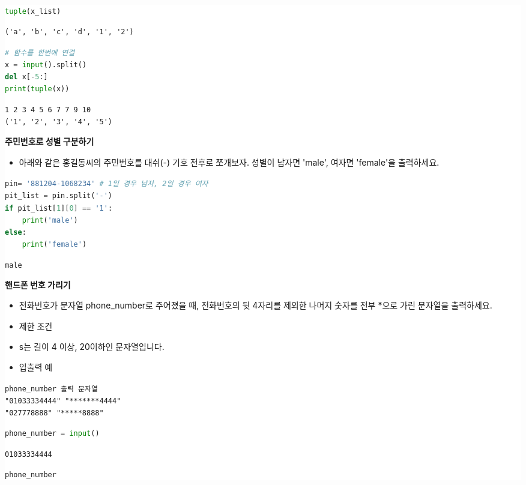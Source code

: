 
```python
tuple(x_list)
```




    ('a', 'b', 'c', 'd', '1', '2')




```python
# 함수를 한번에 연결
x = input().split()
del x[-5:]
print(tuple(x))
```

    1 2 3 4 5 6 7 7 9 10
    ('1', '2', '3', '4', '5')
    

**주민번호로 성별 구분하기**
- 아래와 같은 홍길동씨의 주민번호를 대쉬(-) 기호 전후로 쪼개보자. 성별이 남자면 'male', 여자면 'female'을 출력하세요.


```python
pin= '881204-1068234' # 1일 경우 남자, 2일 경우 여자
pit_list = pin.split('-')
if pit_list[1][0] == '1':
    print('male')
else:
    print('female')
```

    male
    

**핸드폰 번호 가리기**
- 전화번호가 문자열 phone_number로 주어졌을 때, 전화번호의 뒷 4자리를 제외한 나머지 숫자를 전부 *으로 가린 문자열을 출력하세요.

- 제한 조건
- s는 길이 4 이상, 20이하인 문자열입니다.
- 입출력 예
```
phone_number 출력 문자열
"01033334444" "*******4444"
"027778888" "*****8888"
```


```python
phone_number = input()
```

    01033334444
    


```python
phone_number
```
